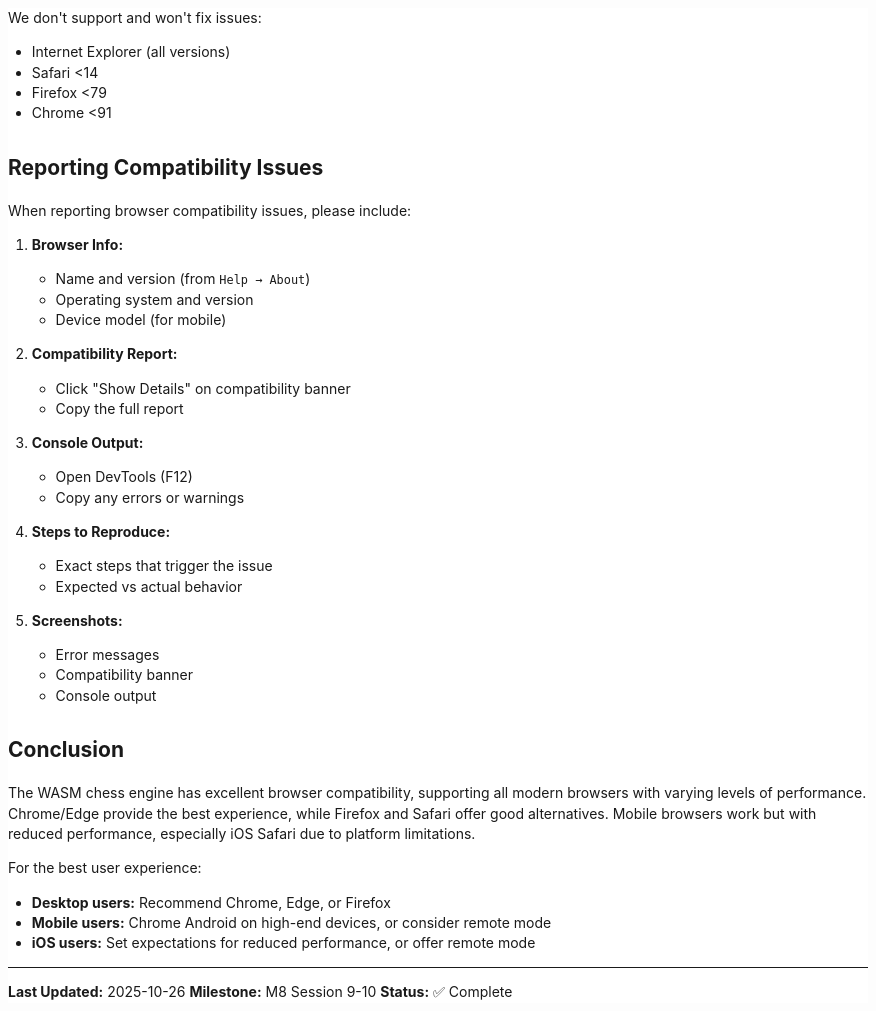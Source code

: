 We don't support and won't fix issues:

- Internet Explorer (all versions)
- Safari <14
- Firefox <79
- Chrome <91

## Reporting Compatibility Issues

When reporting browser compatibility issues, please include:

1. **Browser Info:**
   - Name and version (from `Help → About`)
   - Operating system and version
   - Device model (for mobile)

2. **Compatibility Report:**
   - Click "Show Details" on compatibility banner
   - Copy the full report

3. **Console Output:**
   - Open DevTools (F12)
   - Copy any errors or warnings

4. **Steps to Reproduce:**
   - Exact steps that trigger the issue
   - Expected vs actual behavior

5. **Screenshots:**
   - Error messages
   - Compatibility banner
   - Console output

## Conclusion

The WASM chess engine has excellent browser compatibility, supporting all modern browsers with varying levels of performance. Chrome/Edge provide the best experience, while Firefox and Safari offer good alternatives. Mobile browsers work but with reduced performance, especially iOS Safari due to platform limitations.

For the best user experience:

- **Desktop users:** Recommend Chrome, Edge, or Firefox
- **Mobile users:** Chrome Android on high-end devices, or consider remote mode
- **iOS users:** Set expectations for reduced performance, or offer remote mode

---

**Last Updated:** 2025-10-26
**Milestone:** M8 Session 9-10
**Status:** ✅ Complete

